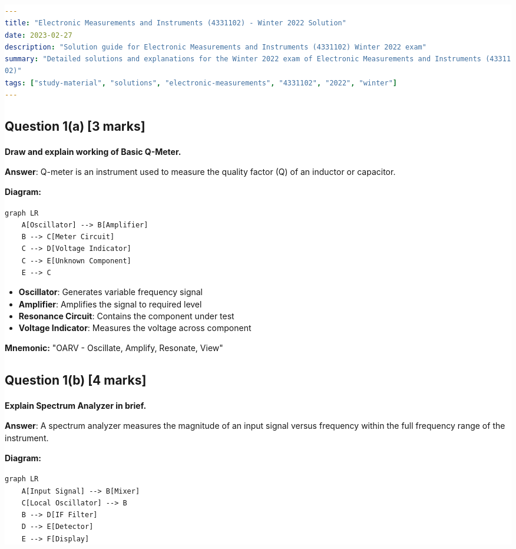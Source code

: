 ```yaml
---
title: "Electronic Measurements and Instruments (4331102) - Winter 2022 Solution"
date: 2023-02-27
description: "Solution guide for Electronic Measurements and Instruments (4331102) Winter 2022 exam"
summary: "Detailed solutions and explanations for the Winter 2022 exam of Electronic Measurements and Instruments (4331102)"
tags: ["study-material", "solutions", "electronic-measurements", "4331102", "2022", "winter"]
---
```


## Question 1(a) [3 marks]

**Draw and explain working of Basic Q-Meter.**

**Answer**:
Q-meter is an instrument used to measure the quality factor (Q) of an inductor or capacitor.

**Diagram:**

```mermaid
graph LR
    A[Oscillator] --> B[Amplifier]
    B --> C[Meter Circuit]
    C --> D[Voltage Indicator]
    C --> E[Unknown Component]
    E --> C
```

- **Oscillator**: Generates variable frequency signal
- **Amplifier**: Amplifies the signal to required level
- **Resonance Circuit**: Contains the component under test
- **Voltage Indicator**: Measures the voltage across component

**Mnemonic:** "OARV - Oscillate, Amplify, Resonate, View"

## Question 1(b) [4 marks]

**Explain Spectrum Analyzer in brief.**

**Answer**:
A spectrum analyzer measures the magnitude of an input signal versus frequency within the full frequency range of the instrument.

**Diagram:**

```mermaid
graph LR
    A[Input Signal] --> B[Mixer]
    C[Local Oscillator] --> B
    B --> D[IF Filter]
    D --> E[Detector]
    E --> F[Display]
```
